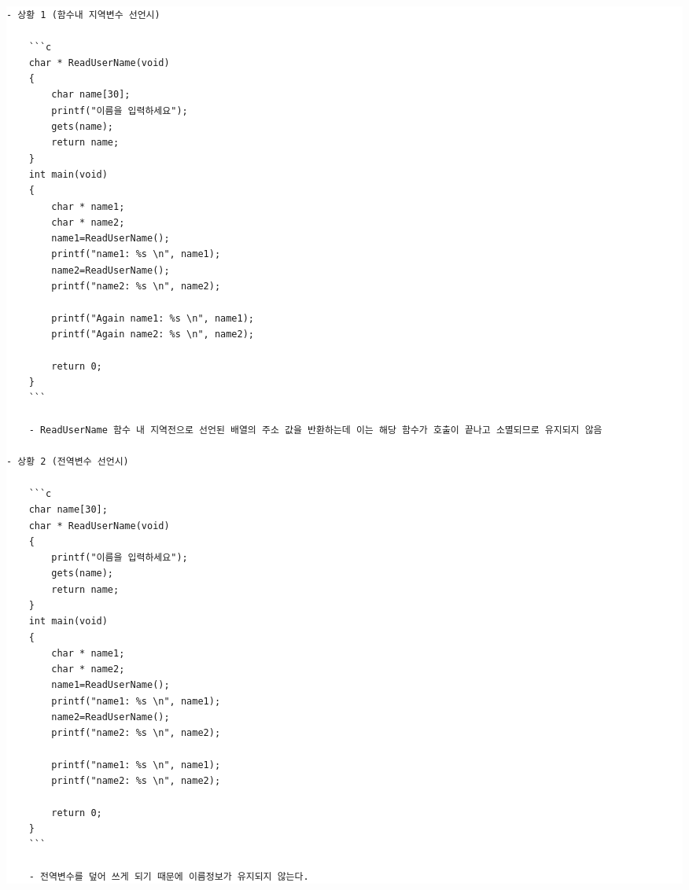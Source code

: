     - 상황 1 (함수내 지역변수 선언시)
        
        ```c
        char * ReadUserName(void)
        {
            char name[30];
            printf("이름을 입력하세요");
            gets(name);
            return name;
        }
        int main(void)
        {
            char * name1;
            char * name2;
            name1=ReadUserName();
            printf("name1: %s \n", name1);
            name2=ReadUserName();
            printf("name2: %s \n", name2);

            printf("Again name1: %s \n", name1);
            printf("Again name2: %s \n", name2);
            
            return 0;
        }
        ```

        - ReadUserName 함수 내 지역전으로 선언된 배열의 주소 값을 반환하는데 이는 해당 함수가 호출이 끝나고 소멸되므로 유지되지 않음

    - 상황 2 (전역변수 선언시)

        ```c
        char name[30];
        char * ReadUserName(void)
        {
            printf("이름을 입력하세요");
            gets(name);
            return name;
        }
        int main(void)
        {
            char * name1;
            char * name2;
            name1=ReadUserName();
            printf("name1: %s \n", name1);
            name2=ReadUserName();
            printf("name2: %s \n", name2);

            printf("name1: %s \n", name1);
            printf("name2: %s \n", name2);

            return 0;
        }
        ```
        
        - 전역변수를 덮어 쓰게 되기 때문에 이름정보가 유지되지 않는다.
